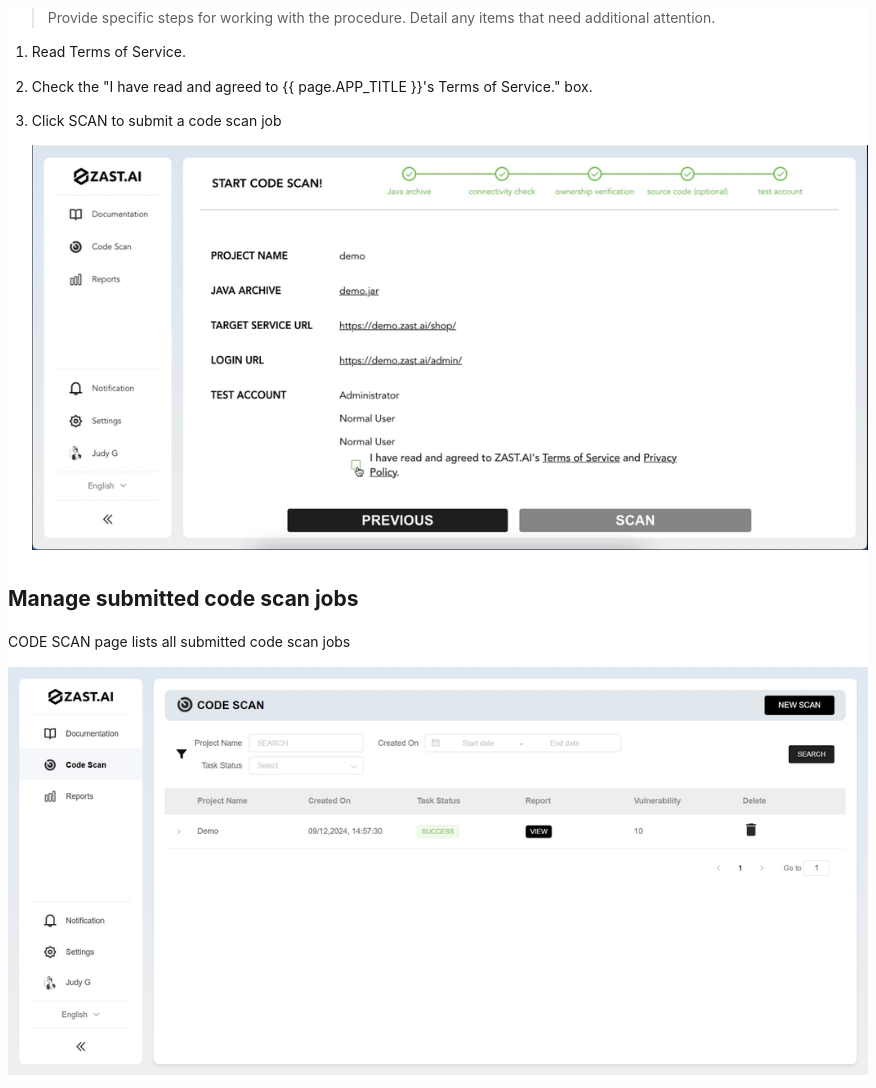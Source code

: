 > Provide specific steps for working with the procedure. Detail any items that need additional attention.

1. Read Terms of Service.

2. Check the "I have read and agreed to {{ page.APP_TITLE }}'s Terms of Service." box.

3. Click SCAN to submit a code scan job

   ![](/assets/img/user-manual/submit-1.png)

## Manage submitted code scan jobs

CODE SCAN page lists all submitted code scan jobs

![](/assets/img/user-manual/manage-1.png)
